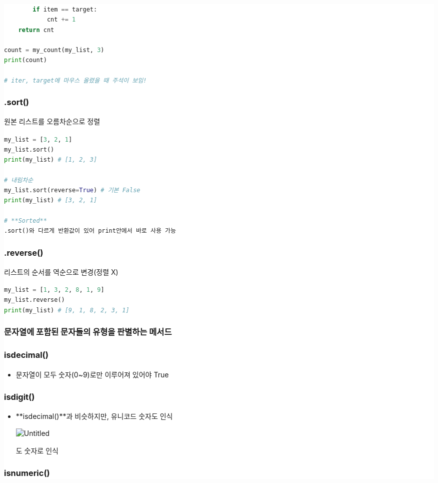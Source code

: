 ```python
        if item == target:
            cnt += 1
    return cnt

count = my_count(my_list, 3)
print(count)

# iter, target에 마우스 올렸을 때 주석이 보임!
```

### .sort()

원본 리스트를 오름차순으로 정렬

```python
my_list = [3, 2, 1]
my_list.sort()
print(my_list) # [1, 2, 3]

# 내림차순
my_list.sort(reverse=True) # 기본 False
print(my_list) # [3, 2, 1]

# **Sorted**
.sort()와 다르게 반환값이 있어 print안에서 바로 사용 가능
```

### .reverse()

리스트의 순서를 역순으로 변경(정렬 X)

```python
my_list = [1, 3, 2, 8, 1, 9]
my_list.reverse()
print(my_list) # [9, 1, 8, 2, 3, 1] 
```

### 문자열에 포함된 문자들의 유형을 판별하는 메서드

### **isdecimal()**

- 문자열이 모두 숫자(0~9)로만 이루어져 있어야 True

### **isdigit()**

- **isdecimal()**과 비슷하지만, 유니코드 숫자도 인식
    
    ![Untitled](https://s3-us-west-2.amazonaws.com/secure.notion-static.com/473d7106-c365-4fe1-b928-a1e4dda938b4/Untitled.png)
    
    도 숫자로 인식
    

### **isnumeric()**
